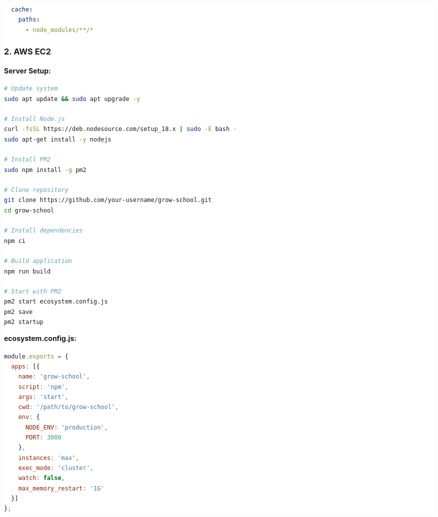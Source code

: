 ```yaml
  cache:
    paths:
      - node_modules/**/*
```

### 2. AWS EC2

**Server Setup:**
```bash
# Update system
sudo apt update && sudo apt upgrade -y

# Install Node.js
curl -fsSL https://deb.nodesource.com/setup_18.x | sudo -E bash -
sudo apt-get install -y nodejs

# Install PM2
sudo npm install -g pm2

# Clone repository
git clone https://github.com/your-username/grow-school.git
cd grow-school

# Install dependencies
npm ci

# Build application
npm run build

# Start with PM2
pm2 start ecosystem.config.js
pm2 save
pm2 startup
```

**ecosystem.config.js:**
```javascript
module.exports = {
  apps: [{
    name: 'grow-school',
    script: 'npm',
    args: 'start',
    cwd: '/path/to/grow-school',
    env: {
      NODE_ENV: 'production',
      PORT: 3000
    },
    instances: 'max',
    exec_mode: 'cluster',
    watch: false,
    max_memory_restart: '1G'
  }]
};
```
